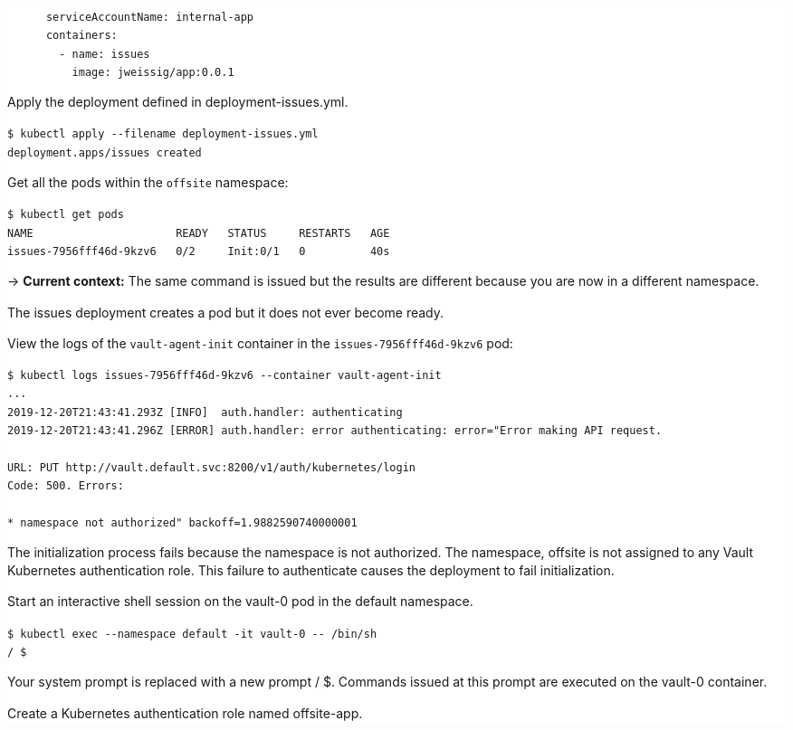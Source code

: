 ```shell
      serviceAccountName: internal-app
      containers:
        - name: issues
          image: jweissig/app:0.0.1
```

Apply the deployment defined in deployment-issues.yml.

```shell
$ kubectl apply --filename deployment-issues.yml
deployment.apps/issues created
```

Get all the pods within the `offsite` namespace:

```shell
$ kubectl get pods
NAME                      READY   STATUS     RESTARTS   AGE
issues-7956fff46d-9kzv6   0/2     Init:0/1   0          40s
```

-> **Current context:** The same command is issued but the results are different
  because you are now in a different namespace.

The issues deployment creates a pod but it does not ever become ready.

View the logs of the `vault-agent-init` container in the
`issues-7956fff46d-9kzv6` pod:

```shell
$ kubectl logs issues-7956fff46d-9kzv6 --container vault-agent-init
...
2019-12-20T21:43:41.293Z [INFO]  auth.handler: authenticating
2019-12-20T21:43:41.296Z [ERROR] auth.handler: error authenticating: error="Error making API request.

URL: PUT http://vault.default.svc:8200/v1/auth/kubernetes/login
Code: 500. Errors:

* namespace not authorized" backoff=1.9882590740000001
```

The initialization process fails because the namespace is not authorized. The namespace, offsite is not assigned to any Vault Kubernetes authentication role. This failure to authenticate causes the deployment to fail initialization.

Start an interactive shell session on the vault-0 pod in the default namespace.

```shell
$ kubectl exec --namespace default -it vault-0 -- /bin/sh
/ $
```

Your system prompt is replaced with a new prompt / $. Commands issued at this prompt are executed on the vault-0 container.

Create a Kubernetes authentication role named offsite-app.
